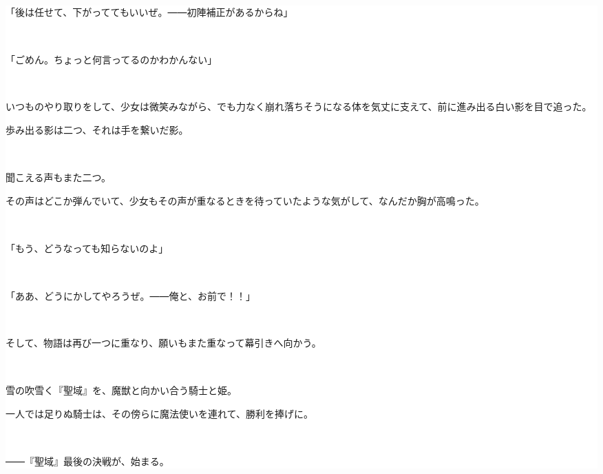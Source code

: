 
「後は任せて、下がっててもいいぜ。――初陣補正があるからね」

　

「ごめん。ちょっと何言ってるのかわかんない」

　

いつものやり取りをして、少女は微笑みながら、でも力なく崩れ落ちそうになる体を気丈に支えて、前に進み出る白い影を目で追った。

歩み出る影は二つ、それは手を繋いだ影。

　

聞こえる声もまた二つ。

その声はどこか弾んでいて、少女もその声が重なるときを待っていたような気がして、なんだか胸が高鳴った。

　

「もう、どうなっても知らないのよ」

　

「ああ、どうにかしてやろうぜ。――俺と、お前で！！」

　

そして、物語は再び一つに重なり、願いもまた重なって幕引きへ向かう。

　

雪の吹雪く『聖域』を、魔獣と向かい合う騎士と姫。

一人では足りぬ騎士は、その傍らに魔法使いを連れて、勝利を捧げに。

　

――『聖域』最後の決戦が、始まる。



